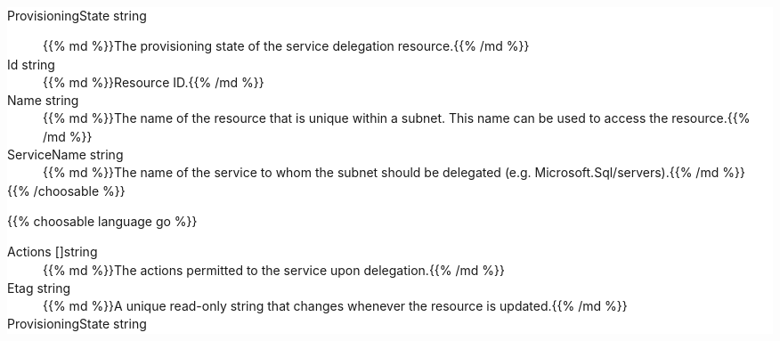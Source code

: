 <a href="#provisioningstate_csharp" style="color: inherit; text-decoration: inherit;">Provisioning<wbr>State</a>
</span>
        <span class="property-indicator"></span>
        <span class="property-type">string</span>
    </dt>
    <dd>{{% md %}}The provisioning state of the service delegation resource.{{% /md %}}</dd><dt class="property-optional"
            title="Optional">
        <span id="id_csharp">
<a href="#id_csharp" style="color: inherit; text-decoration: inherit;">Id</a>
</span>
        <span class="property-indicator"></span>
        <span class="property-type">string</span>
    </dt>
    <dd>{{% md %}}Resource ID.{{% /md %}}</dd><dt class="property-optional"
            title="Optional">
        <span id="name_csharp">
<a href="#name_csharp" style="color: inherit; text-decoration: inherit;">Name</a>
</span>
        <span class="property-indicator"></span>
        <span class="property-type">string</span>
    </dt>
    <dd>{{% md %}}The name of the resource that is unique within a subnet. This name can be used to access the resource.{{% /md %}}</dd><dt class="property-optional"
            title="Optional">
        <span id="servicename_csharp">
<a href="#servicename_csharp" style="color: inherit; text-decoration: inherit;">Service<wbr>Name</a>
</span>
        <span class="property-indicator"></span>
        <span class="property-type">string</span>
    </dt>
    <dd>{{% md %}}The name of the service to whom the subnet should be delegated (e.g. Microsoft.Sql/servers).{{% /md %}}</dd></dl>
{{% /choosable %}}

{{% choosable language go %}}
<dl class="resources-properties"><dt class="property-required"
            title="Required">
        <span id="actions_go">
<a href="#actions_go" style="color: inherit; text-decoration: inherit;">Actions</a>
</span>
        <span class="property-indicator"></span>
        <span class="property-type">[]string</span>
    </dt>
    <dd>{{% md %}}The actions permitted to the service upon delegation.{{% /md %}}</dd><dt class="property-required"
            title="Required">
        <span id="etag_go">
<a href="#etag_go" style="color: inherit; text-decoration: inherit;">Etag</a>
</span>
        <span class="property-indicator"></span>
        <span class="property-type">string</span>
    </dt>
    <dd>{{% md %}}A unique read-only string that changes whenever the resource is updated.{{% /md %}}</dd><dt class="property-required"
            title="Required">
        <span id="provisioningstate_go">
<a href="#provisioningstate_go" style="color: inherit; text-decoration: inherit;">Provisioning<wbr>State</a>
</span>
        <span class="property-indicator"></span>
        <span class="property-type">string</span>